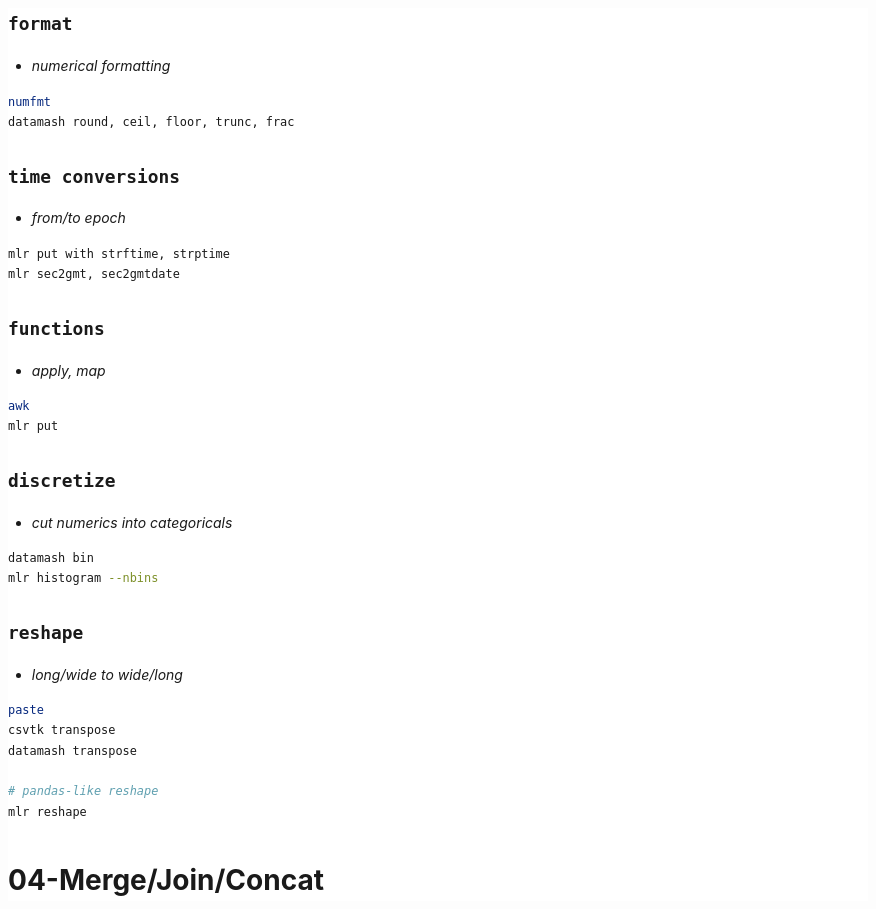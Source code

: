 ## `format`

- _numerical formatting_

```bash
numfmt
datamash round, ceil, floor, trunc, frac
```

## `time conversions`

-  _from/to epoch_

```bash
mlr put with strftime, strptime
mlr sec2gmt, sec2gmtdate
```

## `functions`

- _apply, map_


```bash
awk
mlr put

```

## `discretize`


- _cut numerics into categoricals_


```bash
datamash bin
mlr histogram --nbins
```

## `reshape`


- _long/wide to wide/long_


```bash
paste
csvtk transpose
datamash transpose

# pandas-like reshape
mlr reshape
```

# 04-Merge/Join/Concat
